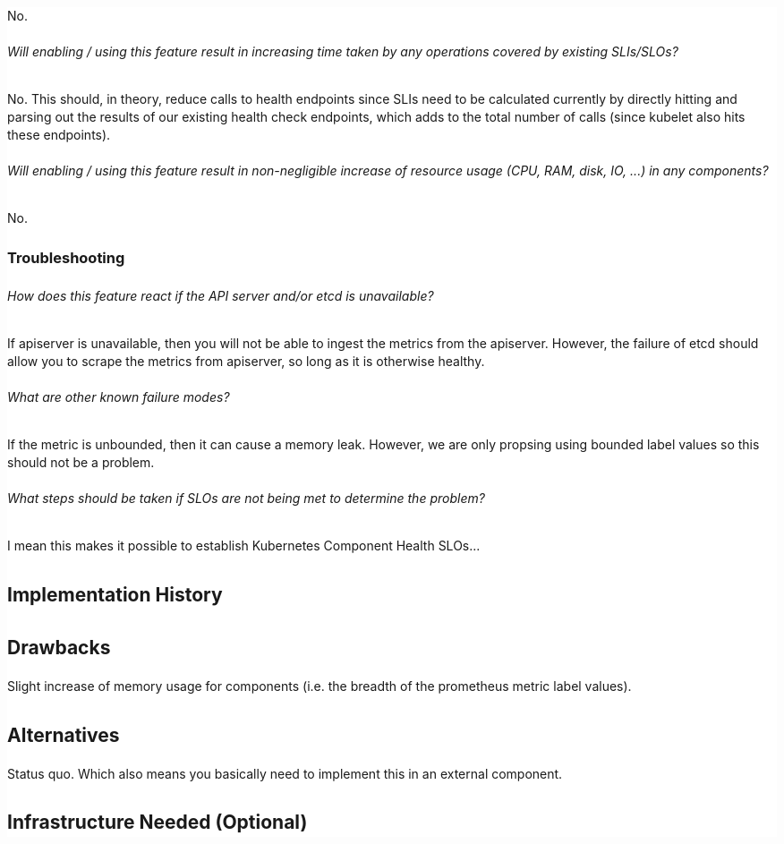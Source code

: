 No.

###### Will enabling / using this feature result in increasing time taken by any operations covered by existing SLIs/SLOs?

No. This should, in theory, reduce calls to health endpoints since SLIs need to be calculated currently by directly hitting
and parsing out the results of our existing health check endpoints, which adds to the total number of calls (since kubelet 
also hits these endpoints). 

###### Will enabling / using this feature result in non-negligible increase of resource usage (CPU, RAM, disk, IO, ...) in any components?

No.

### Troubleshooting



###### How does this feature react if the API server and/or etcd is unavailable?

If apiserver is unavailable, then you will not be able to ingest the metrics from the apiserver.
However, the failure of etcd should allow you to scrape the metrics from apiserver, so long as 
it is otherwise healthy. 

###### What are other known failure modes?

If the metric is unbounded, then it can cause a memory leak. However, we are only propsing using
bounded label values so this should not be a problem. 

###### What steps should be taken if SLOs are not being met to determine the problem?

I mean this makes it possible to establish Kubernetes Component Health SLOs...

## Implementation History



## Drawbacks

Slight increase of memory usage for components (i.e. the breadth of the prometheus metric label values).

## Alternatives

Status quo. Which also means you basically need to implement this in an external component.

## Infrastructure Needed (Optional)


